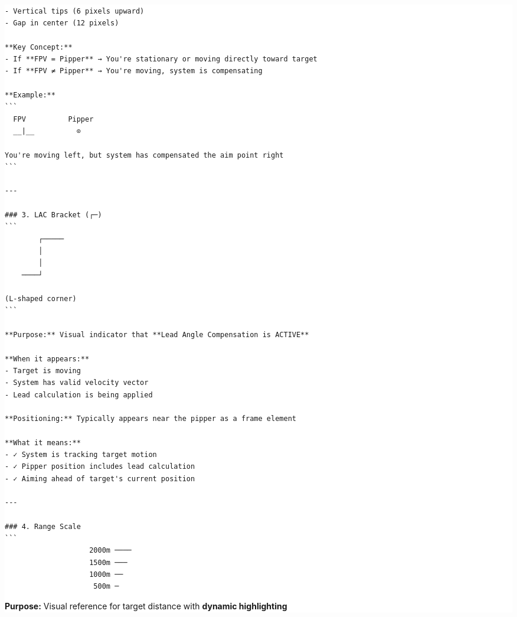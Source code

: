 ````
- Vertical tips (6 pixels upward)
- Gap in center (12 pixels)

**Key Concept:**
- If **FPV = Pipper** → You're stationary or moving directly toward target
- If **FPV ≠ Pipper** → You're moving, system is compensating

**Example:**
```
  FPV          Pipper
  __|__          ⊙

You're moving left, but system has compensated the aim point right
```

---

### 3. LAC Bracket (┌─)
```
        ┌─────
        │
        │
    ────┘
    
(L-shaped corner)
```

**Purpose:** Visual indicator that **Lead Angle Compensation is ACTIVE**

**When it appears:**
- Target is moving
- System has valid velocity vector
- Lead calculation is being applied

**Positioning:** Typically appears near the pipper as a frame element

**What it means:**
- ✓ System is tracking target motion
- ✓ Pipper position includes lead calculation
- ✓ Aiming ahead of target's current position

---

### 4. Range Scale
```
                    2000m ────
                    1500m ───
                    1000m ──
                     500m ─
````

**Purpose:** Visual reference for target distance with **dynamic highlighting**
